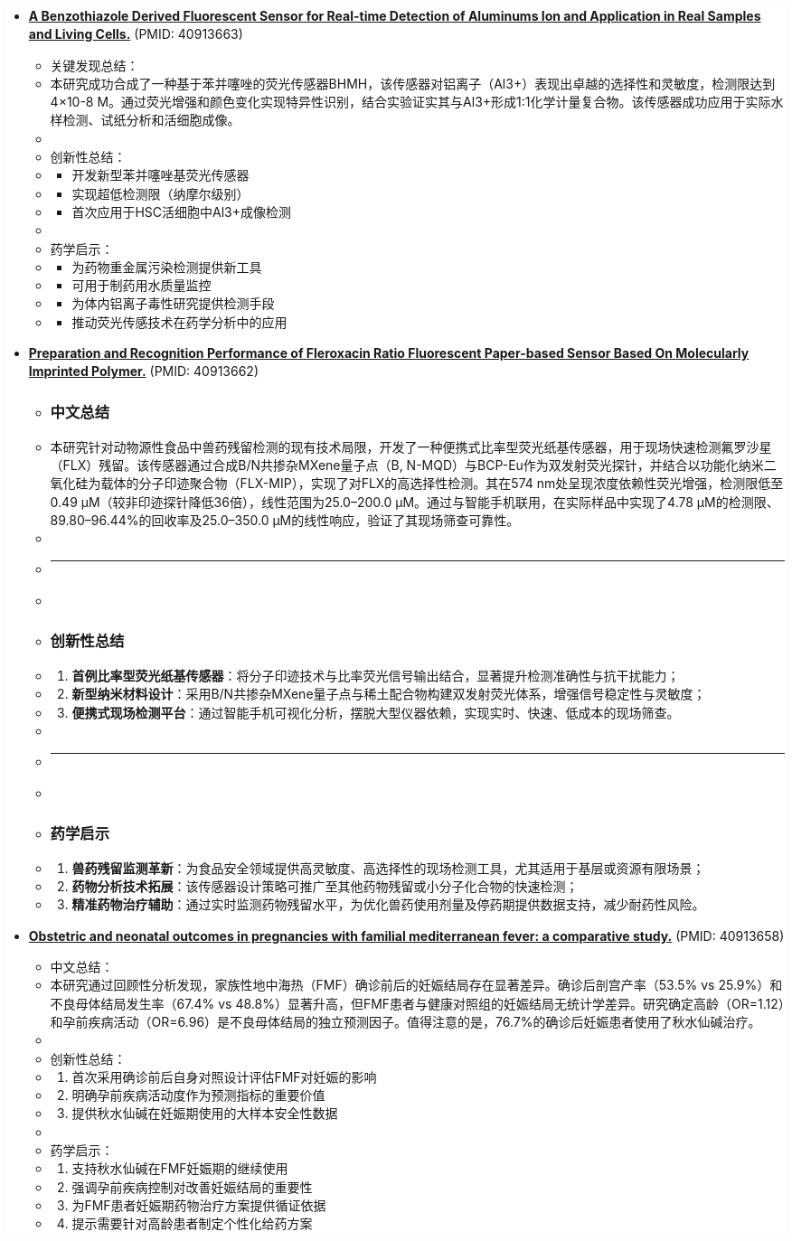 *   **[A Benzothiazole Derived Fluorescent Sensor for Real-time Detection of Aluminums Ion and Application in Real Samples and Living Cells.](https://pubmed.ncbi.nlm.nih.gov/40913663/)** (PMID: 40913663)
    *   关键发现总结：
    *   本研究成功合成了一种基于苯并噻唑的荧光传感器BHMH，该传感器对铝离子（Al3+）表现出卓越的选择性和灵敏度，检测限达到4×10-8 M。通过荧光增强和颜色变化实现特异性识别，结合实验证实其与Al3+形成1:1化学计量复合物。该传感器成功应用于实际水样检测、试纸分析和活细胞成像。
    *   
    *   创新性总结：
    *   - 开发新型苯并噻唑基荧光传感器
    *   - 实现超低检测限（纳摩尔级别）
    *   - 首次应用于HSC活细胞中Al3+成像检测
    *   
    *   药学启示：
    *   - 为药物重金属污染检测提供新工具
    *   - 可用于制药用水质量监控
    *   - 为体内铝离子毒性研究提供检测手段
    *   - 推动荧光传感技术在药学分析中的应用

*   **[Preparation and Recognition Performance of Fleroxacin Ratio Fluorescent Paper-based Sensor Based On Molecularly Imprinted Polymer.](https://pubmed.ncbi.nlm.nih.gov/40913662/)** (PMID: 40913662)
    *   ### 中文总结
    *   本研究针对动物源性食品中兽药残留检测的现有技术局限，开发了一种便携式比率型荧光纸基传感器，用于现场快速检测氟罗沙星（FLX）残留。该传感器通过合成B/N共掺杂MXene量子点（B, N-MQD）与BCP-Eu作为双发射荧光探针，并结合以功能化纳米二氧化硅为载体的分子印迹聚合物（FLX-MIP），实现了对FLX的高选择性检测。其在574 nm处呈现浓度依赖性荧光增强，检测限低至0.49 μM（较非印迹探针降低36倍），线性范围为25.0–200.0 μM。通过与智能手机联用，在实际样品中实现了4.78 μM的检测限、89.80–96.44%的回收率及25.0–350.0 μM的线性响应，验证了其现场筛查可靠性。
    *   
    *   ---
    *   
    *   ### 创新性总结
    *   1. **首例比率型荧光纸基传感器**：将分子印迹技术与比率荧光信号输出结合，显著提升检测准确性与抗干扰能力；
    *   2. **新型纳米材料设计**：采用B/N共掺杂MXene量子点与稀土配合物构建双发射荧光体系，增强信号稳定性与灵敏度；
    *   3. **便携式现场检测平台**：通过智能手机可视化分析，摆脱大型仪器依赖，实现实时、快速、低成本的现场筛查。
    *   
    *   ---
    *   
    *   ### 药学启示
    *   1. **兽药残留监测革新**：为食品安全领域提供高灵敏度、高选择性的现场检测工具，尤其适用于基层或资源有限场景；
    *   2. **药物分析技术拓展**：该传感器设计策略可推广至其他药物残留或小分子化合物的快速检测；
    *   3. **精准药物治疗辅助**：通过实时监测药物残留水平，为优化兽药使用剂量及停药期提供数据支持，减少耐药性风险。

*   **[Obstetric and neonatal outcomes in pregnancies with familial mediterranean fever: a comparative study.](https://pubmed.ncbi.nlm.nih.gov/40913658/)** (PMID: 40913658)
    *   中文总结：
    *   本研究通过回顾性分析发现，家族性地中海热（FMF）确诊前后的妊娠结局存在显著差异。确诊后剖宫产率（53.5% vs 25.9%）和不良母体结局发生率（67.4% vs 48.8%）显著升高，但FMF患者与健康对照组的妊娠结局无统计学差异。研究确定高龄（OR=1.12）和孕前疾病活动（OR=6.96）是不良母体结局的独立预测因子。值得注意的是，76.7%的确诊后妊娠患者使用了秋水仙碱治疗。
    *   
    *   创新性总结：
    *   1. 首次采用确诊前后自身对照设计评估FMF对妊娠的影响
    *   2. 明确孕前疾病活动度作为预测指标的重要价值
    *   3. 提供秋水仙碱在妊娠期使用的大样本安全性数据
    *   
    *   药学启示：
    *   1. 支持秋水仙碱在FMF妊娠期的继续使用
    *   2. 强调孕前疾病控制对改善妊娠结局的重要性
    *   3. 为FMF患者妊娠期药物治疗方案提供循证依据
    *   4. 提示需要针对高龄患者制定个性化给药方案
